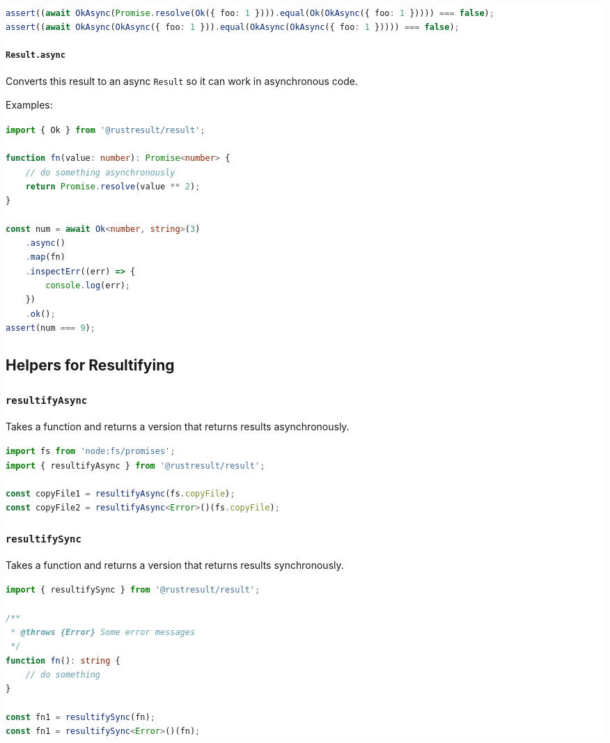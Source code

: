```ts
assert((await OkAsync(Promise.resolve(Ok({ foo: 1 }))).equal(Ok(OkAsync({ foo: 1 })))) === false);
assert((await OkAsync(OkAsync({ foo: 1 })).equal(OkAsync(OkAsync({ foo: 1 })))) === false);
```

#### `Result.async`

Converts this result to an async `Result` so it can work in asynchronous code.

Examples:

```ts
import { Ok } from '@rustresult/result';

function fn(value: number): Promise<number> {
    // do something asynchronously
    return Promise.resolve(value ** 2);
}

const num = await Ok<number, string>(3)
    .async()
    .map(fn)
    .inspectErr((err) => {
        console.log(err);
    })
    .ok();
assert(num === 9);
```

## Helpers for Resultifying
### `resultifyAsync`

Takes a function and returns a version that returns results asynchronously.

```ts
import fs from 'node:fs/promises';
import { resultifyAsync } from '@rustresult/result';

const copyFile1 = resultifyAsync(fs.copyFile);
const copyFile2 = resultifyAsync<Error>()(fs.copyFile);
```

### `resultifySync`

Takes a function and returns a version that returns results synchronously.

```ts
import { resultifySync } from '@rustresult/result';

/**
 * @throws {Error} Some error messages
 */
function fn(): string {
    // do something
}

const fn1 = resultifySync(fn);
const fn1 = resultifySync<Error>()(fn);
```
